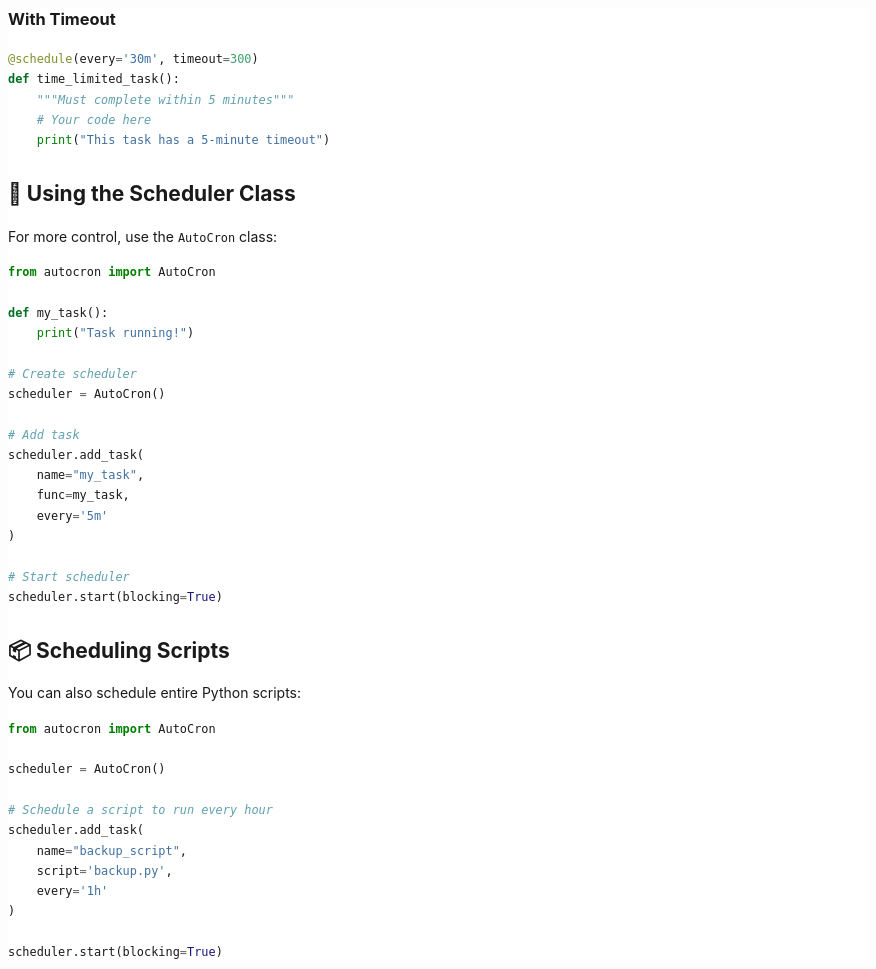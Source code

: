 ### With Timeout

```python
@schedule(every='30m', timeout=300)
def time_limited_task():
    """Must complete within 5 minutes"""
    # Your code here
    print("This task has a 5-minute timeout")
```

## 🎯 Using the Scheduler Class

For more control, use the `AutoCron` class:

```python
from autocron import AutoCron

def my_task():
    print("Task running!")

# Create scheduler
scheduler = AutoCron()

# Add task
scheduler.add_task(
    name="my_task",
    func=my_task,
    every='5m'
)

# Start scheduler
scheduler.start(blocking=True)
```

## 📦 Scheduling Scripts

You can also schedule entire Python scripts:

```python
from autocron import AutoCron

scheduler = AutoCron()

# Schedule a script to run every hour
scheduler.add_task(
    name="backup_script",
    script='backup.py',
    every='1h'
)

scheduler.start(blocking=True)
```
